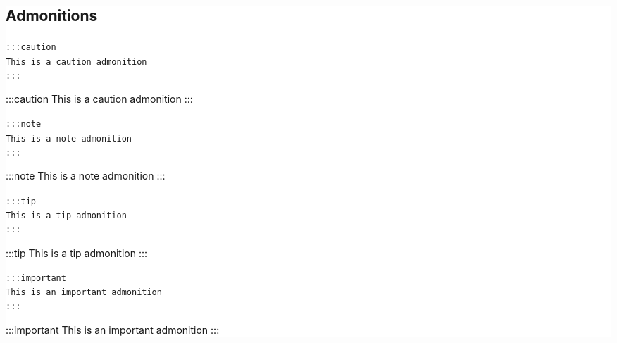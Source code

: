 
## Admonitions

```md title="caution admonition"
:::caution
This is a caution admonition
:::
```

<BrowserWindow minHeight={300}>
:::caution
This is a caution admonition
:::
</BrowserWindow>

```md title="note admonition"
:::note
This is a note admonition
:::
```

<BrowserWindow minHeight={300}>
:::note
This is a note admonition
:::
</BrowserWindow>

```md title="tip admonition"
:::tip
This is a tip admonition
:::
```

<BrowserWindow minHeight={300}>
:::tip
This is a tip admonition
:::
</BrowserWindow>

```md title="important admonition"
:::important
This is an important admonition
:::
```

<BrowserWindow minHeight={300}>
:::important
This is an important admonition
:::
</BrowserWindow>
